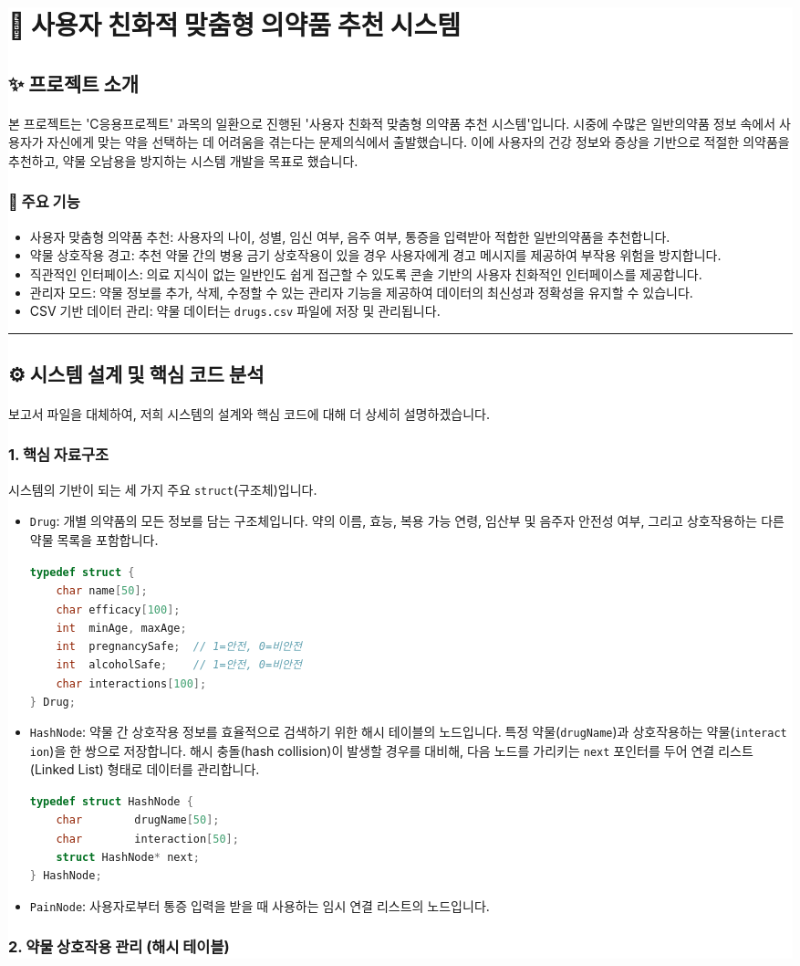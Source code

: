 # 💊 사용자 친화적 맞춤형 의약품 추천 시스템

## ✨ 프로젝트 소개

본 프로젝트는 'C응용프로젝트' 과목의 일환으로 진행된 '사용자 친화적 맞춤형 의약품 추천 시스템'입니다. 시중에 수많은 일반의약품 정보 속에서 사용자가 자신에게 맞는 약을 선택하는 데 어려움을 겪는다는 문제의식에서 출발했습니다. 이에 사용자의 건강 정보와 증상을 기반으로 적절한 의약품을 추천하고, 약물 오남용을 방지하는 시스템 개발을 목표로 했습니다.

### 🎯 주요 기능

* 사용자 맞춤형 의약품 추천: 사용자의 나이, 성별, 임신 여부, 음주 여부, 통증을 입력받아 적합한 일반의약품을 추천합니다.
* 약물 상호작용 경고: 추천 약물 간의 병용 금기 상호작용이 있을 경우 사용자에게 경고 메시지를 제공하여 부작용 위험을 방지합니다.
* 직관적인 인터페이스: 의료 지식이 없는 일반인도 쉽게 접근할 수 있도록 콘솔 기반의 사용자 친화적인 인터페이스를 제공합니다.
* 관리자 모드: 약물 정보를 추가, 삭제, 수정할 수 있는 관리자 기능을 제공하여 데이터의 최신성과 정확성을 유지할 수 있습니다.
* CSV 기반 데이터 관리: 약물 데이터는 `drugs.csv` 파일에 저장 및 관리됩니다.

---

## ⚙️ 시스템 설계 및 핵심 코드 분석

보고서 파일을 대체하여, 저희 시스템의 설계와 핵심 코드에 대해 더 상세히 설명하겠습니다.

### 1. 핵심 자료구조

시스템의 기반이 되는 세 가지 주요 `struct`(구조체)입니다.

* `Drug`: 개별 의약품의 모든 정보를 담는 구조체입니다. 약의 이름, 효능, 복용 가능 연령, 임산부 및 음주자 안전성 여부, 그리고 상호작용하는 다른 약물 목록을 포함합니다.
    ```c
    typedef struct {
        char name[50];
        char efficacy[100];
        int  minAge, maxAge;
        int  pregnancySafe;  // 1=안전, 0=비안전
        int  alcoholSafe;    // 1=안전, 0=비안전
        char interactions[100];
    } Drug;
    ```
* `HashNode`: 약물 간 상호작용 정보를 효율적으로 검색하기 위한 해시 테이블의 노드입니다. 특정 약물(`drugName`)과 상호작용하는 약물(`interaction`)을 한 쌍으로 저장합니다. 해시 충돌(hash collision)이 발생할 경우를 대비해, 다음 노드를 가리키는 `next` 포인터를 두어 연결 리스트(Linked List) 형태로 데이터를 관리합니다.
    ```c
    typedef struct HashNode {
        char        drugName[50];
        char        interaction[50];
        struct HashNode* next;
    } HashNode;
    ```
* `PainNode`: 사용자로부터 통증 입력을 받을 때 사용하는 임시 연결 리스트의 노드입니다.

### 2. 약물 상호작용 관리 (해시 테이블)
